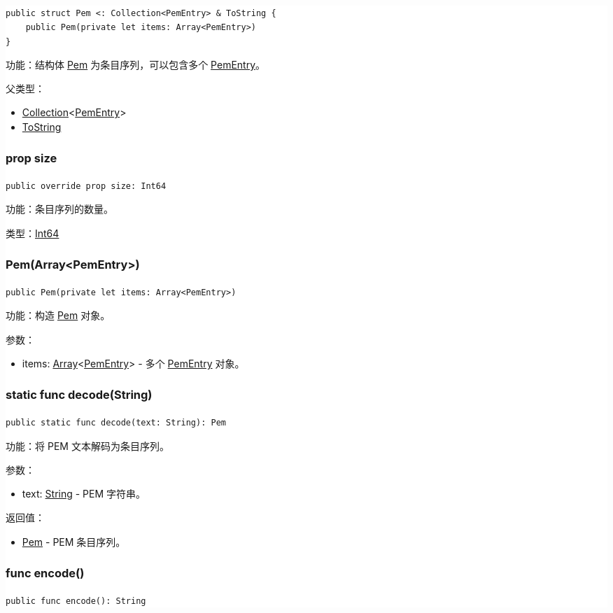 ```cangjie
public struct Pem <: Collection<PemEntry> & ToString {
    public Pem(private let items: Array<PemEntry>)
}
```

功能：结构体 [Pem](x509_package_structs.md#struct-pem) 为条目序列，可以包含多个 [PemEntry](x509_package_structs.md#struct-pementry)。

父类型：

- [Collection](../../../std/core/core_package_api/core_package_interfaces.md#interface-collectiont)\<[PemEntry](#struct-pementry)>
- [ToString](../../../std/core/core_package_api/core_package_interfaces.md#interface-tostring)

### prop size

```cangjie
public override prop size: Int64
```

功能：条目序列的数量。

类型：[Int64](../../../std/core/core_package_api/core_package_intrinsics.md#int64)

### Pem(Array\<PemEntry>)

```cangjie
public Pem(private let items: Array<PemEntry>)
```

功能：构造 [Pem](x509_package_structs.md#struct-pem) 对象。

参数：

- items: [Array](../../../std/core/core_package_api/core_package_structs.md#struct-arrayt)\<[PemEntry](x509_package_structs.md#struct-pementry)> - 多个 [PemEntry](x509_package_structs.md#struct-pementry) 对象。

### static func decode(String)

```cangjie
public static func decode(text: String): Pem
```

功能：将 PEM 文本解码为条目序列。

参数：

- text: [String](../../../std/core/core_package_api/core_package_structs.md#struct-string) - PEM 字符串。

返回值：

- [Pem](x509_package_structs.md#struct-pem) - PEM 条目序列。

### func encode()

```cangjie
public func encode(): String
```
